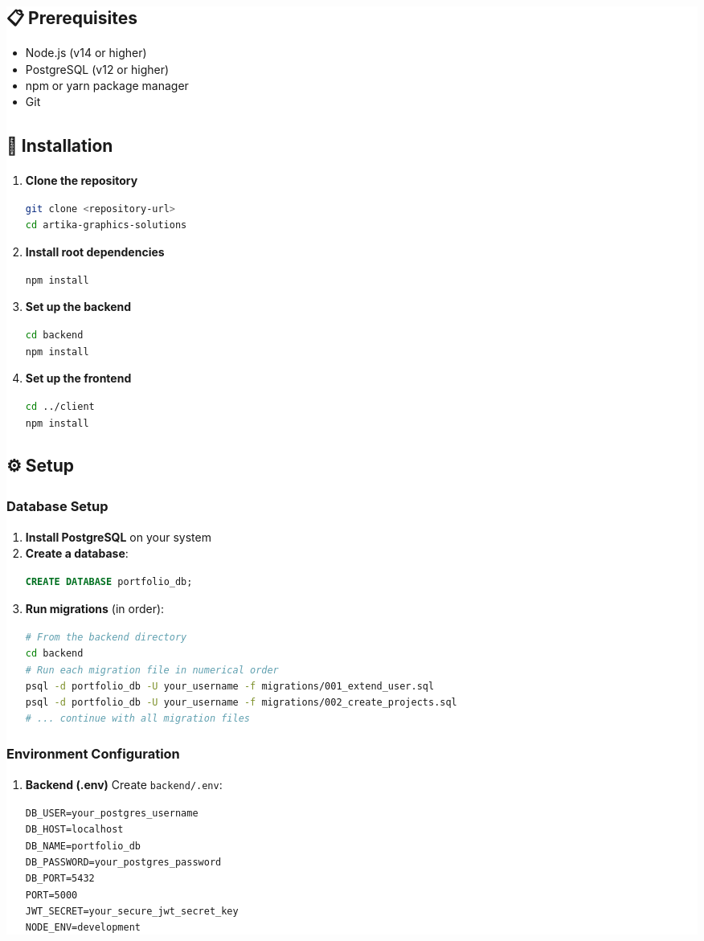 ## 📋 Prerequisites

- Node.js (v14 or higher)
- PostgreSQL (v12 or higher)
- npm or yarn package manager
- Git

## 🔧 Installation

1. **Clone the repository**
   ```bash
   git clone <repository-url>
   cd artika-graphics-solutions
   ```

2. **Install root dependencies**
   ```bash
   npm install
   ```

3. **Set up the backend**
   ```bash
   cd backend
   npm install
   ```

4. **Set up the frontend**
   ```bash
   cd ../client
   npm install
   ```

## ⚙️ Setup

### Database Setup

1. **Install PostgreSQL** on your system
2. **Create a database**:
   ```sql
   CREATE DATABASE portfolio_db;
   ```
3. **Run migrations** (in order):
   ```bash
   # From the backend directory
   cd backend
   # Run each migration file in numerical order
   psql -d portfolio_db -U your_username -f migrations/001_extend_user.sql
   psql -d portfolio_db -U your_username -f migrations/002_create_projects.sql
   # ... continue with all migration files
   ```

### Environment Configuration

1. **Backend (.env)**
   Create `backend/.env`:
   ```env
   DB_USER=your_postgres_username
   DB_HOST=localhost
   DB_NAME=portfolio_db
   DB_PASSWORD=your_postgres_password
   DB_PORT=5432
   PORT=5000
   JWT_SECRET=your_secure_jwt_secret_key
   NODE_ENV=development
   ```
